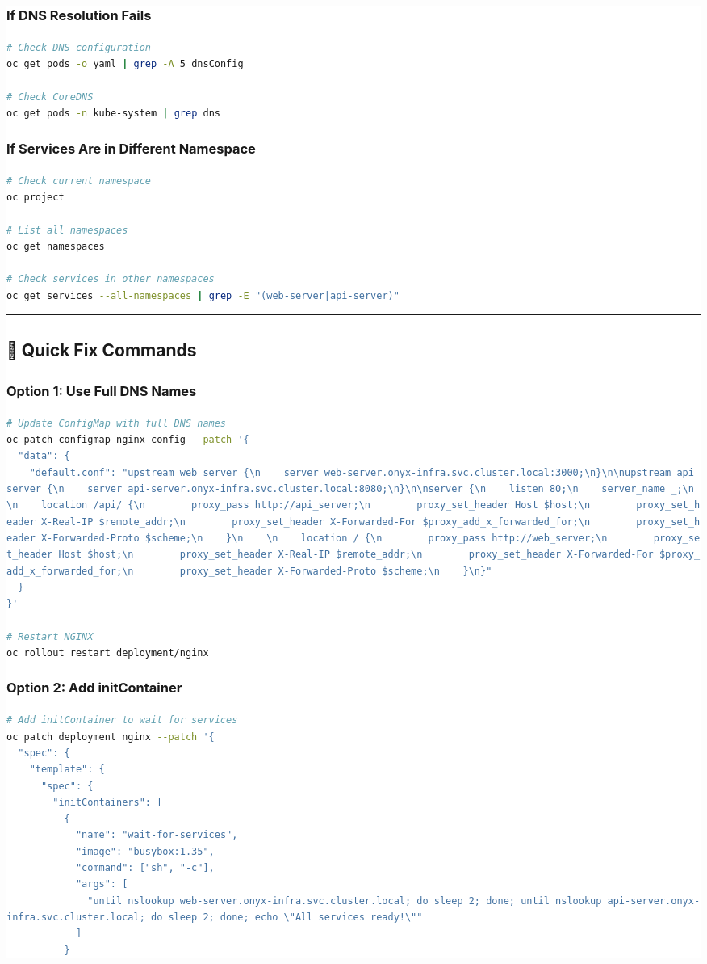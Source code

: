 ### If DNS Resolution Fails
```bash
# Check DNS configuration
oc get pods -o yaml | grep -A 5 dnsConfig

# Check CoreDNS
oc get pods -n kube-system | grep dns
```

### If Services Are in Different Namespace
```bash
# Check current namespace
oc project

# List all namespaces
oc get namespaces

# Check services in other namespaces
oc get services --all-namespaces | grep -E "(web-server|api-server)"
```

---

## 🎯 Quick Fix Commands

### Option 1: Use Full DNS Names
```bash
# Update ConfigMap with full DNS names
oc patch configmap nginx-config --patch '{
  "data": {
    "default.conf": "upstream web_server {\n    server web-server.onyx-infra.svc.cluster.local:3000;\n}\n\nupstream api_server {\n    server api-server.onyx-infra.svc.cluster.local:8080;\n}\n\nserver {\n    listen 80;\n    server_name _;\n    \n    location /api/ {\n        proxy_pass http://api_server;\n        proxy_set_header Host $host;\n        proxy_set_header X-Real-IP $remote_addr;\n        proxy_set_header X-Forwarded-For $proxy_add_x_forwarded_for;\n        proxy_set_header X-Forwarded-Proto $scheme;\n    }\n    \n    location / {\n        proxy_pass http://web_server;\n        proxy_set_header Host $host;\n        proxy_set_header X-Real-IP $remote_addr;\n        proxy_set_header X-Forwarded-For $proxy_add_x_forwarded_for;\n        proxy_set_header X-Forwarded-Proto $scheme;\n    }\n}"
  }
}'

# Restart NGINX
oc rollout restart deployment/nginx
```

### Option 2: Add initContainer
```bash
# Add initContainer to wait for services
oc patch deployment nginx --patch '{
  "spec": {
    "template": {
      "spec": {
        "initContainers": [
          {
            "name": "wait-for-services",
            "image": "busybox:1.35",
            "command": ["sh", "-c"],
            "args": [
              "until nslookup web-server.onyx-infra.svc.cluster.local; do sleep 2; done; until nslookup api-server.onyx-infra.svc.cluster.local; do sleep 2; done; echo \"All services ready!\""
            ]
          }
```